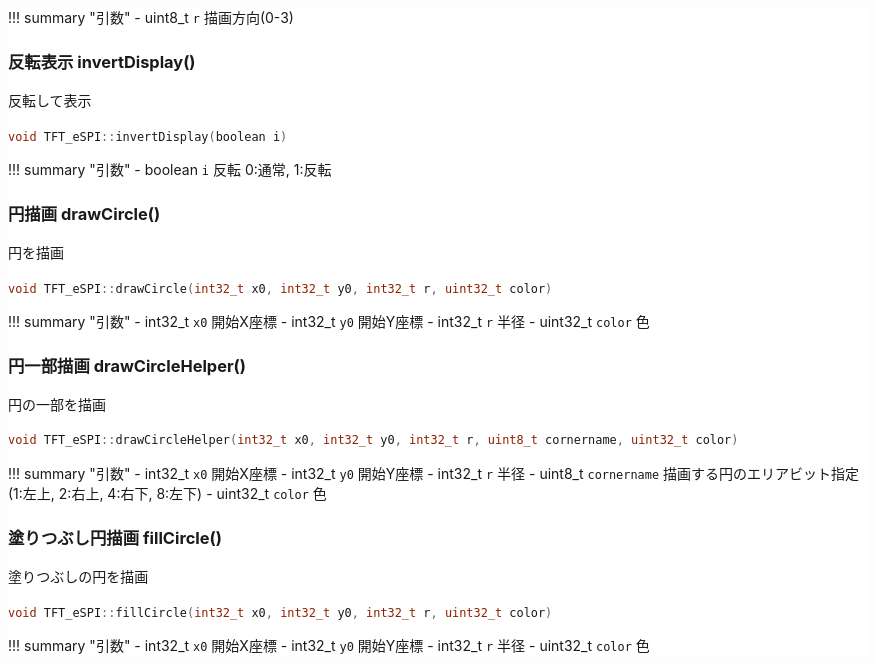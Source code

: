 !!! summary "引数"
	- uint8_t `r` 描画方向(0-3)



### 反転表示 invertDisplay()
反転して表示
```c
void TFT_eSPI::invertDisplay(boolean i)
```

!!! summary "引数"
	- boolean `i` 反転 0:通常, 1:反転



### 円描画 drawCircle()
円を描画
```c
void TFT_eSPI::drawCircle(int32_t x0, int32_t y0, int32_t r, uint32_t color)
```

!!! summary "引数"
	- int32_t `x0` 開始X座標
	- int32_t `y0` 開始Y座標
	- int32_t `r` 半径
	- uint32_t `color` 色



### 円一部描画 drawCircleHelper()
円の一部を描画
```c
void TFT_eSPI::drawCircleHelper(int32_t x0, int32_t y0, int32_t r, uint8_t cornername, uint32_t color)
```

!!! summary "引数"
	- int32_t `x0` 開始X座標
	- int32_t `y0` 開始Y座標
	- int32_t `r` 半径
	- uint8_t `cornername` 描画する円のエリアビット指定(1:左上, 2:右上, 4:右下, 8:左下)
	- uint32_t `color` 色



### 塗りつぶし円描画 fillCircle()
塗りつぶしの円を描画
```c
void TFT_eSPI::fillCircle(int32_t x0, int32_t y0, int32_t r, uint32_t color)
```

!!! summary "引数"
	- int32_t `x0` 開始X座標
	- int32_t `y0` 開始Y座標
	- int32_t `r` 半径
	- uint32_t `color` 色
